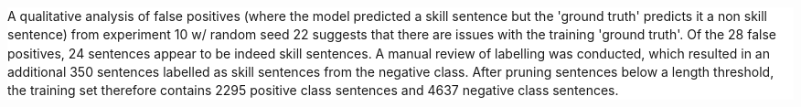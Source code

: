A qualitative analysis of false positives (where the model predicted a skill sentence but the 'ground truth' predicts it a non skill sentence) from experiment 10 w/ random seed 22 suggests that there are issues with the training 'ground truth'. Of the 28 false positives, 24 sentences appear to be indeed skill sentences. A manual review of labelling was conducted, which resulted in an additional 350 sentences labelled as skill sentences from the negative class. After pruning sentences below a length threshold, the training set therefore contains 2295 positive class sentences and 4637 negative class sentences.
